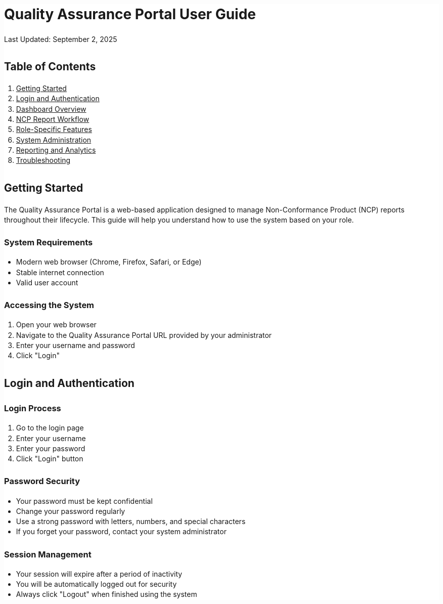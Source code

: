# Quality Assurance Portal User Guide

Last Updated: September 2, 2025

## Table of Contents
1. [Getting Started](#getting-started)
2. [Login and Authentication](#login-and-authentication)
3. [Dashboard Overview](#dashboard-overview)
4. [NCP Report Workflow](#ncp-report-workflow)
5. [Role-Specific Features](#role-specific-features)
6. [System Administration](#system-administration)
7. [Reporting and Analytics](#reporting-and-analytics)
8. [Troubleshooting](#troubleshooting)

## Getting Started

The Quality Assurance Portal is a web-based application designed to manage Non-Conformance Product (NCP) reports throughout their lifecycle. This guide will help you understand how to use the system based on your role.

### System Requirements
- Modern web browser (Chrome, Firefox, Safari, or Edge)
- Stable internet connection
- Valid user account

### Accessing the System
1. Open your web browser
2. Navigate to the Quality Assurance Portal URL provided by your administrator
3. Enter your username and password
4. Click "Login"

## Login and Authentication

### Login Process
1. Go to the login page
2. Enter your username
3. Enter your password
4. Click "Login" button

### Password Security
- Your password must be kept confidential
- Change your password regularly
- Use a strong password with letters, numbers, and special characters
- If you forget your password, contact your system administrator

### Session Management
- Your session will expire after a period of inactivity
- You will be automatically logged out for security
- Always click "Logout" when finished using the system

